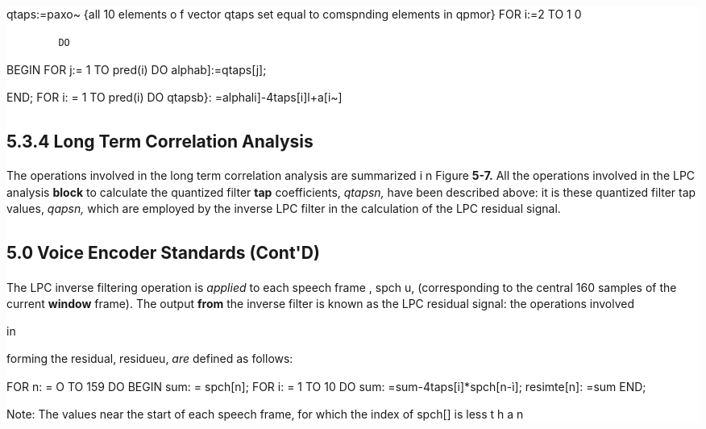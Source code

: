 qtaps:=paxo~ 
            {all 10 elements o
                        f
                          vector qtaps set equal to comspnding elements in qpmor} 
FOR i:=2 TO 
           1
           0
             
             DO 
BEGIN 
  FOR j:= 
        1 TO pred(i) DO alphab]:=qtaps[j]; 

END; 
     FOR i: 
          = 
            1 TO pred(i) DO qtapsb}: =alphali]-4taps[i]l+a[i~] 

## 5.3.4 **Long** Term Correlation Analysis

The  operations  involved  in  the long term correlation  analysis are summarized i n Figure **5-7.** All the  operations  involved in  the  LPC  analysis **block** to calculate  the  quantized  filter **tap** coefficients, *qtapsn,* have been described  above:  it  is these  quantized  filter  tap  values, *qapsn,* which are employed by the  inverse  LPC  filter  in the calculation of the  LPC 
residual signal. 

## 5.0 Voice Encoder Standards (Cont'D)

The  LPC  inverse filtering operation is *applied* to  each  speech frame , spch u, 
(corresponding  to  the  central 
160 samples of  the  current **window** frame). The  output **from** the  inverse  filter  is known as the  LPC  residual  signal:  the  operations involved 
 
in 
 
forming the residual, residueu, *are* defined as follows: 

FOR n: = 
      O TO 159 DO 
  BEGIN 
  sum: = 
      spch[n]; 
  FOR i: = 
        1 TO 10 DO sum: =sum-4taps[i]*spch[n-ì]; 
  resimte[n]: 
          =sum 
  END; 

Note:  The  values near 
                         the start of  each  speech  frame,  for  which  the  index of spch[] is less t
                                                                                                 h
                                                                                                  a
                                                                                                   n
                                                                                                     